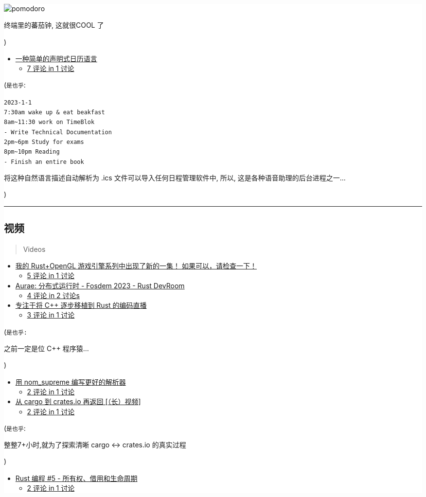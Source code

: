 ![pomodoro](https://ipic.zoomquiet.top/2023-02-13-zshot%202023-02-13%2014.58.56.jpg)

终端里的蕃茄钟, 这就很COOL 了

)

- [一种简单的声明式日历语言](https://github.com/JettChenT/timeblok)
    - [7 评论 in 1 讨论](https://discu.eu/q/https://github.com/JettChenT/timeblok)

(`是也乎`:

```
2023-1-1
7:30am wake up & eat beakfast
8am~11:30 work on TimeBlok
- Write Technical Documentation
2pm~6pm Study for exams
8pm~10pm Reading
- Finish an entire book
```

将这种自然语言描述自动解析为 .ics 文件可以导入任何日程管理软件中,
所以, 这是各种语音助理的后台进程之一...

)

-----------------------------------------
## 视频
> Videos


- [我的 Rust+OpenGL 游戏引擎系列中出现了新的一集！ 如果可以，请检查一下！](https://youtu.be/cvVDSin0jpA)
    - [5 评论 in 1 讨论](https://discu.eu/q/https://youtu.be/cvVDSin0jpA)
- [Aurae: 分布式运行时 - Fosdem 2023 - Rust DevRoom](https://www.youtube.com/watch?t=1992s&v=5a277u4j6fU)
    - [4 评论 in 2 讨论s](https://discu.eu/q/https://www.youtube.com/watch?t=1992s&v=5a277u4j6fU)
- [专注于将 C++ 逐步移植到 Rust 的编码直播](https://www.youtube.com/watch?v=xPn4HzGPt1s)
    - [3 评论 in 1 讨论](https://discu.eu/q/https://www.youtube.com/watch?v=xPn4HzGPt1s)

(`是也乎:`

之前一定是位 C++ 程序猿...

)

- [用 nom_supreme 编写更好的解析器](https://www.youtube.com/watch?v=Ph7xHhBfH0w)
    - [2 评论 in 1 讨论](https://discu.eu/q/https://www.youtube.com/watch?v=Ph7xHhBfH0w)
- [从 cargo 到 crates.io 再返回 [（长）视频]](https://youtu.be/zGS-HqcAvA4)
    - [2 评论 in 1 讨论](https://discu.eu/q/https://youtu.be/zGS-HqcAvA4)

(`是也乎`:

整整7+小时,就为了探索清晰 cargo <-> crates.io 的真实过程

)

- [Rust 编程 #5 - 所有权、借用和生命周期](https://youtu.be/iAzoFSGn45Q)
    - [2 评论 in 1 讨论](https://discu.eu/q/https://youtu.be/iAzoFSGn45Q)
